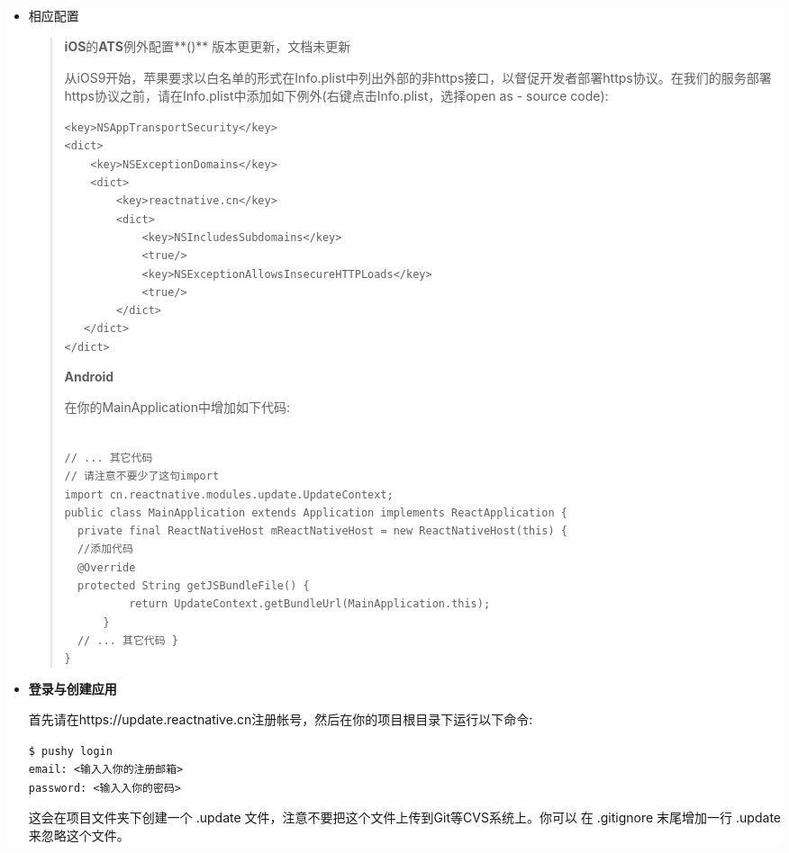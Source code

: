 - 相应配置

  > **iOS**的**ATS**例外配置**()** 版本更更新，⽂档未更新
  >
  > 从iOS9开始，苹果要求以白名单的形式在Info.plist中列出外部的非https接口，以督促开发者部署https协议。在我们的服务部署https协议之前，请在Info.plist中添加如下例外(右键点击Info.plist，选择open as - source code):
  >
  > ```basic
  > <key>NSAppTransportSecurity</key>
  > <dict>
  >     <key>NSExceptionDomains</key>
  >     <dict>
  >         <key>reactnative.cn</key>
  >         <dict>
  >             <key>NSIncludesSubdomains</key>
  >             <true/>
  >             <key>NSExceptionAllowsInsecureHTTPLoads</key>
  >             <true/>
  >         </dict>
  >    </dict>
  > </dict>
  > ```
  >
  > **Android**
  >
  > 在你的MainApplication中增加如下代码:
  >
  > ```basic
  >  
  > // ... 其它代码
  > // 请注意不要少了这句import
  > import cn.reactnative.modules.update.UpdateContext;
  > public class MainApplication extends Application implements ReactApplication {
  >   private final ReactNativeHost mReactNativeHost = new ReactNativeHost(this) { 
  >   //添加代码
  >   @Override
  >   protected String getJSBundleFile() {
  >           return UpdateContext.getBundleUrl(MainApplication.this);
  >       }
  >   // ... 其它代码 }
  > }
  > ```

- **登录与创建应用**

  首先请在https://update.reactnative.cn注册帐号，然后在你的项目根目录下运行以下命令:

  ```basic
  $ pushy login
  email: <输⼊入你的注册邮箱> 
  password: <输⼊入你的密码>
  ```

  这会在项目文件夹下创建一个 .update 文件，注意不要把这个文件上传到Git等CVS系统上。你可以 在 .gitignore 末尾增加一行 .update 来忽略这个文件。
